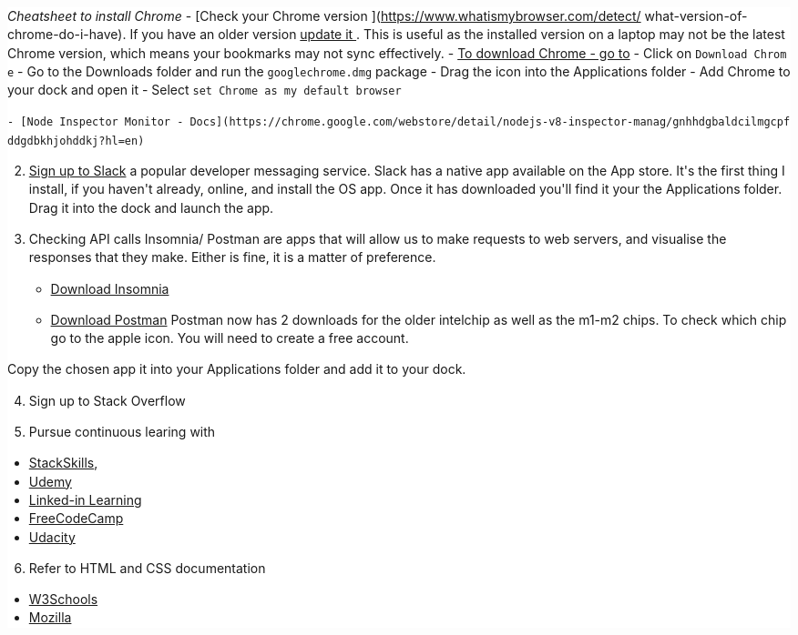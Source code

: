 _Cheatsheet to install Chrome_
    - [Check your Chrome version ](https://www.whatismybrowser.com/detect/
      what-version-of-chrome-do-i-have). If you have an older version [update it ](https://www.whatismybrowser.com/guides/how-to-update-your-browser/chrome). This is useful as the installed version on a laptop may not be the latest Chrome version, which means your bookmarks may not sync effectively.
    -  [To download Chrome - go to](https://google.com/chrome)
    -  Click on `Download Chrome`
    -  Go to the Downloads folder and run the `googlechrome.dmg` package
    -  Drag the icon into the Applications folder
    -  Add Chrome to your dock and open it
    -  Select `set Chrome as my default browser`

    - [Node Inspector Monitor - Docs](https://chrome.google.com/webstore/detail/nodejs-v8-inspector-manag/gnhhdgbaldcilmgcpfddgdbkhjohddkj?hl=en)


2. [Sign up to Slack](https://www.slack.com/) a popular developer messaging service. Slack has a native app available on the App store. It's the first thing I install, if you haven't already,  online, and install the OS app. Once it has downloaded you'll find it your the Applications folder. Drag it into the dock and launch the app.

3. Checking API calls Insomnia/ Postman are apps that will allow us to make requests to web servers, and visualise the responses that they make. Either is fine, it is a matter of preference.

    - [Download Insomnia](https://insomnia.rest/)
      
    - [Download Postman](https://www.postman.com/downloads/) Postman now has 2 downloads for the older intelchip as well as the m1-m2 chips. To check which chip go to the apple icon. You will need to create a free account.

Copy the chosen app it into your Applications folder and add it to your dock.

4. Sign up to Stack Overflow

5. Pursue continuous learing with
  - [StackSkills](https://stackskills.com),
  - [Udemy](https://www.udemy.com/)
  - [Linked-in Learning](https://www.linkedin.com/learning/)
  - [FreeCodeCamp](https://www.freecodecamp.org/)
  - [Udacity](https://www.udacity.com/)

6. Refer to HTML and CSS documentation
- [W3Schools](https://www.w3schools.com/html/)
- [Mozilla](https://developer.mozilla.org/en-US/docs/Learn/CSS)
